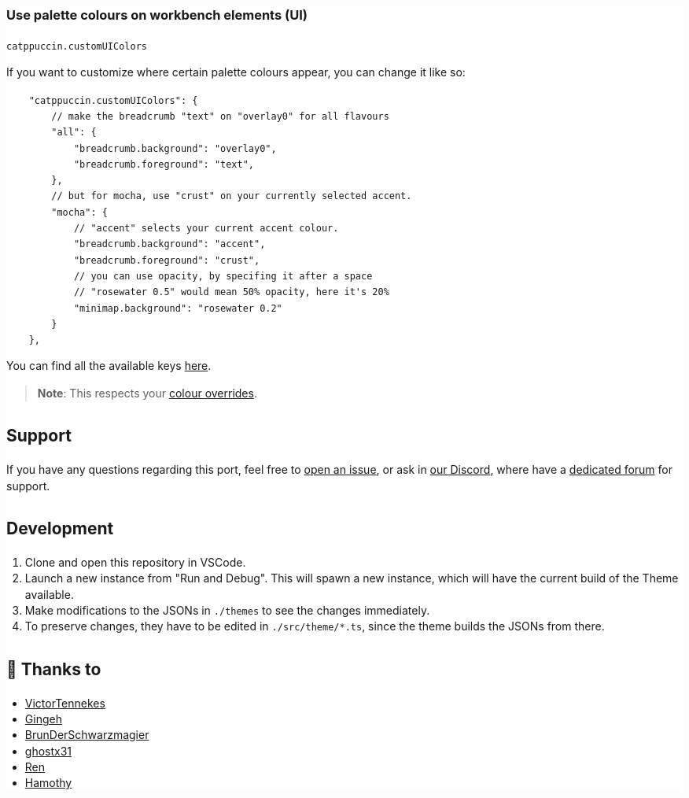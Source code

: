 ### Use palette colours on workbench elements (UI)

`catppuccin.customUIColors`

If you want to customize where certain palette colours appear, you can change it like so:

```json5
    "catppuccin.customUIColors": {
        // make the breadcrumb "text" on "overlay0" for all flavours
        "all": {
            "breadcrumb.background": "overlay0",
            "breadcrumb.foreground": "text",
        },
        // but for mocha, use "crust" on your currently selected accent.
        "mocha": {
            // "accent" selects your current accent colour.
            "breadcrumb.background": "accent",
            "breadcrumb.foreground": "crust",
            // you can use opacity, by specifing it after a space
            // "rosewater 0.5" would mean 50% opacity, here it's 20%
            "minimap.background": "rosewater 0.2"
        }
    },
```

You can find all the available keys [here](https://code.visualstudio.com/api/references/theme-color).

> **Note**: This respects your [colour overrides](#override-palette-colours).

## Support

If you have any questions regarding this port, feel free to [open an issue](https://github.com/catppuccin/vscode/issues), or ask in [our Discord](https://discord.catppuccin.com), where have a [dedicated forum](https://discord.com/channels/907385605422448742/1020275848940626002/1036777622941736990) for support.

## Development

1. Clone and open this repository in VSCode.
2. Launch a new instance from "Run and Debug". This will spawn a new instance, which will have the current build of the Theme available.
3. Make modifications to the JSONs in `./themes` to see the changes immediately.
4. To preserve changes, they have to be edited in `./src/theme/*.ts`, since the theme builds the JSONs from there.

## 💝 Thanks to

- [VictorTennekes](https://github.com/VictorTennekes)
- [Gingeh](https://github.com/Gingeh)
- [BrunDerSchwarzmagier](https://github.com/BrunDerSchwarzmagier)
- [ghostx31](https://github.com/ghostx31)
- [Ren](https://github.com/watatomo)
- [Hamothy](https://github.com/sgoudham)
